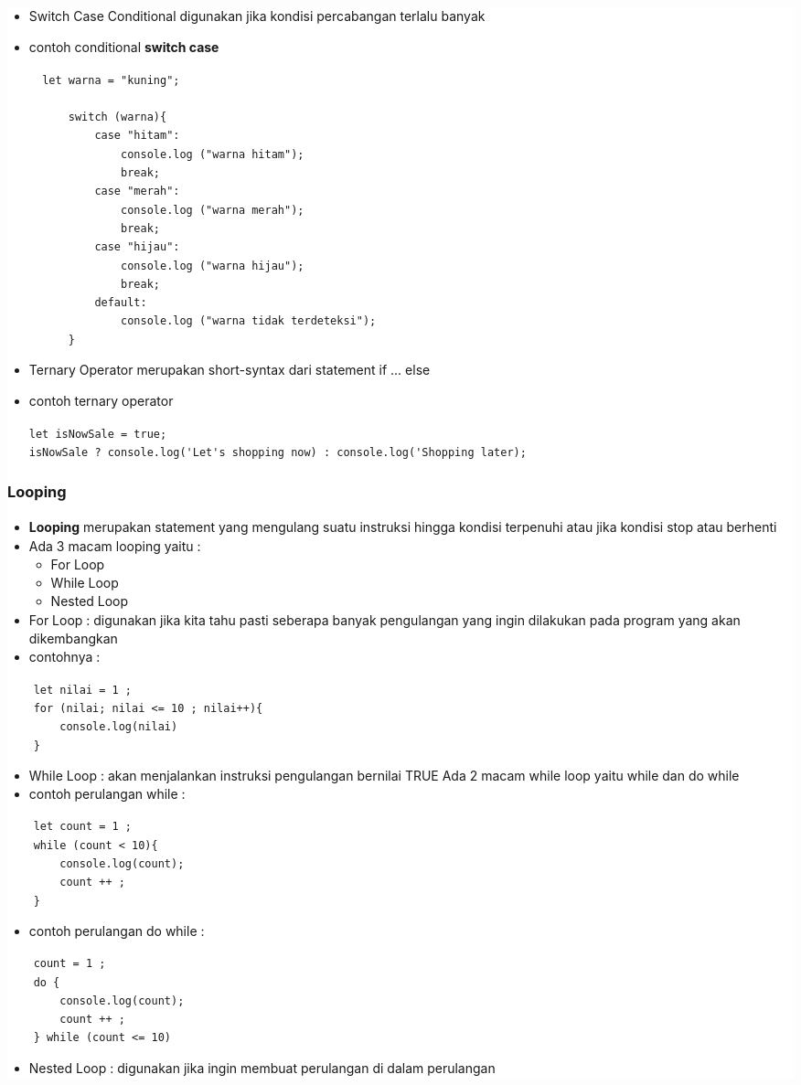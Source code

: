 - Switch Case Conditional digunakan jika kondisi percabangan terlalu banyak
- contoh conditional **switch case**

  ```
	let warna = "kuning";
 
		switch (warna){
			case "hitam":
				console.log ("warna hitam");
				break;
			case "merah":
				console.log ("warna merah");
				break;
			case "hijau":
				console.log ("warna hijau");
				break;
			default:
			    console.log ("warna tidak terdeteksi");
		}
  ```
- Ternary Operator merupakan short-syntax dari statement if ... else
- contoh ternary operator
  ```
  let isNowSale = true;
  isNowSale ? console.log('Let's shopping now) : console.log('Shopping later);
  ```

### **Looping**
- **Looping** merupakan statement yang mengulang suatu instruksi hingga kondisi terpenuhi atau jika kondisi stop atau berhenti
- Ada 3 macam looping yaitu :
  - For Loop 
  - While Loop
  - Nested Loop
- For Loop : digunakan jika kita tahu pasti seberapa banyak pengulangan yang ingin dilakukan pada program yang akan dikembangkan
- contohnya :
```
    let nilai = 1 ; 
    for (nilai; nilai <= 10 ; nilai++){
        console.log(nilai) 
    } 
```
- While Loop : akan menjalankan instruksi pengulangan bernilai TRUE
  Ada 2 macam while loop yaitu while dan do while
- contoh perulangan while :
```
    let count = 1 ; 
    while (count < 10){
        console.log(count);
        count ++ ;
    } 
```
- contoh perulangan do while :
```
    count = 1 ;
    do {
        console.log(count);
        count ++ ;
    } while (count <= 10)
```     
- Nested Loop : digunakan jika ingin membuat perulangan di dalam perulangan

